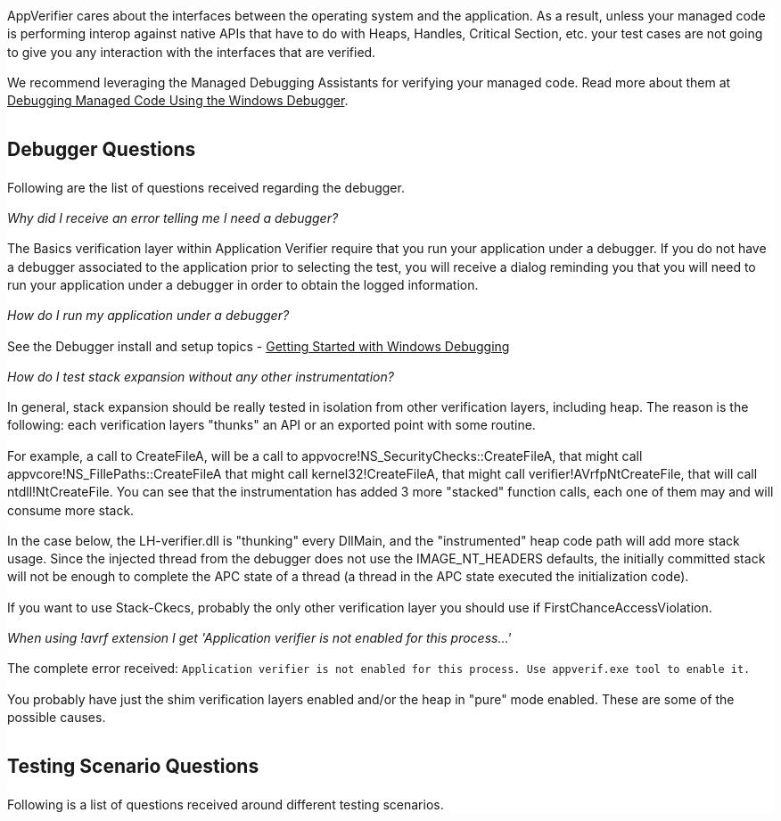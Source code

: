 AppVerifier cares about the interfaces between the operating system and the application. As a result, unless your managed code is performing interop against native APIs that have to do with Heaps, Handles, Critical Section, etc. your test cases are not going to give you any interaction with the interfaces that are verified. 

We recommend leveraging the Managed Debugging Assistants for verifying your managed code. Read more about them at [Debugging Managed Code Using the Windows Debugger](/windows-hardware/drivers/debugger/debugging-managed-code).

 
## Debugger Questions 
 
Following are the list of questions received regarding the debugger. 

*Why did I receive an error telling me I need a debugger?*

The Basics verification layer within Application Verifier require that you run your application under a debugger. If you do not have a debugger associated to the application prior to selecting the test, you will receive a dialog reminding you that you will need to run your application under a debugger in order to obtain the logged information. 

*How do I run my application under a debugger?*

See the Debugger install and setup topics - [Getting Started with Windows Debugging](/windows-hardware/drivers/debugger/getting-started-with-windows-debugging)

*How do I test stack expansion without any other instrumentation?*

In general, stack expansion should be really tested in isolation from other verification layers, including heap. The reason is the following: each verification layers "thunks" an API or an exported point with some routine. 

For example, a call to CreateFileA, will be a call to appvocre!NS_SecurityChecks::CreateFileA, that might call appvcore!NS_FillePaths::CreateFileA that might call kernel32!CreateFileA, that might call verifier!AVrfpNtCreateFile, that will call ntdll!NtCreateFile. You can see that the instrumentation has added 3 more "stacked" function calls, each one of them may and will consume more stack. 

In the case below, the LH-verifier.dll is "thunking" every DllMain, and the "instrumented" heap code path will add more stack usage. Since the injected thread from the debugger does not use the IMAGE_NT_HEADERS defaults, the initially committed stack will not be enough to complete the APC state of a thread (a thread in the APC state executed the initialization code). 

If you want to use Stack-Ckecs, probably the only other verification layer you should use if FirstChanceAccessViolation. 

*When using !avrf extension I get 'Application verifier is not enabled for this process...'*

The complete error received: `Application verifier is not enabled for this process. Use appverif.exe tool to enable it.`

You probably have just the shim verification layers enabled and/or the heap in "pure" mode enabled. These are some of the possible causes. 
 
## Testing Scenario Questions 
 
Following is a list of questions received around different testing scenarios. 
